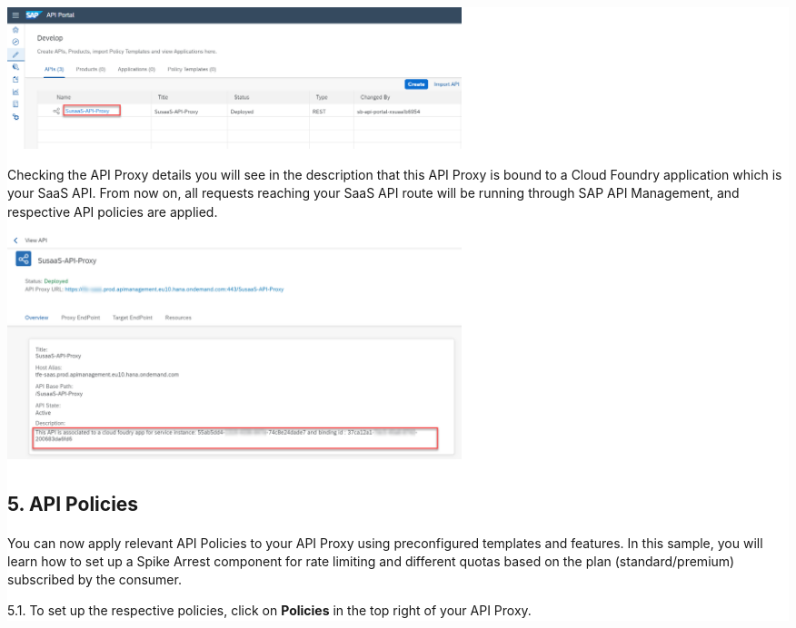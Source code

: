 [<img src="./images/API_Proxy.png" width="500" />](./images/API_Proxy.png)

Checking the API Proxy details you will see in the description that this API Proxy is bound to a Cloud Foundry application which is your SaaS API. From now on, all requests reaching your SaaS API route will be running through SAP API Management, and respective API policies are applied.

[<img src="./images/API_ProxyDetails.png" width="500" />](./images/API_ProxyDetails.png)


## 5. API Policies 

You can now apply relevant API Policies to your API Proxy using preconfigured templates and features. In this sample, you will learn how to set up a Spike Arrest component for rate limiting and different quotas based on the plan (standard/premium) subscribed by the consumer. 

5.1. To set up the respective policies, click on **Policies** in the top right of your API Proxy. 
